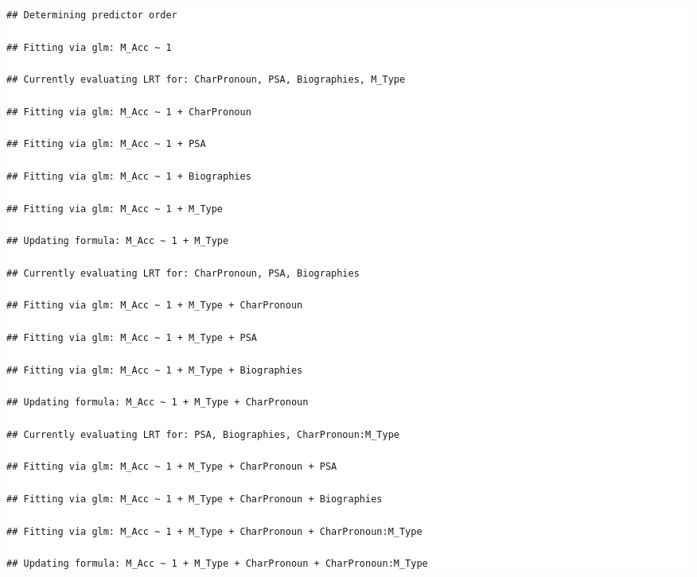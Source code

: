     ## Determining predictor order

    ## Fitting via glm: M_Acc ~ 1

    ## Currently evaluating LRT for: CharPronoun, PSA, Biographies, M_Type

    ## Fitting via glm: M_Acc ~ 1 + CharPronoun

    ## Fitting via glm: M_Acc ~ 1 + PSA

    ## Fitting via glm: M_Acc ~ 1 + Biographies

    ## Fitting via glm: M_Acc ~ 1 + M_Type

    ## Updating formula: M_Acc ~ 1 + M_Type

    ## Currently evaluating LRT for: CharPronoun, PSA, Biographies

    ## Fitting via glm: M_Acc ~ 1 + M_Type + CharPronoun

    ## Fitting via glm: M_Acc ~ 1 + M_Type + PSA

    ## Fitting via glm: M_Acc ~ 1 + M_Type + Biographies

    ## Updating formula: M_Acc ~ 1 + M_Type + CharPronoun

    ## Currently evaluating LRT for: PSA, Biographies, CharPronoun:M_Type

    ## Fitting via glm: M_Acc ~ 1 + M_Type + CharPronoun + PSA

    ## Fitting via glm: M_Acc ~ 1 + M_Type + CharPronoun + Biographies

    ## Fitting via glm: M_Acc ~ 1 + M_Type + CharPronoun + CharPronoun:M_Type

    ## Updating formula: M_Acc ~ 1 + M_Type + CharPronoun + CharPronoun:M_Type
